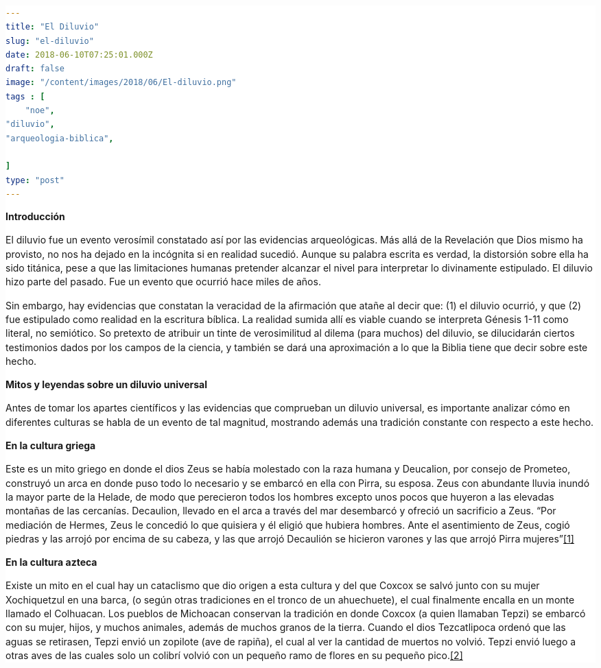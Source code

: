 ```yaml
---
title: "El Diluvio"
slug: "el-diluvio"
date: 2018-06-10T07:25:01.000Z
draft: false
image: "/content/images/2018/06/El-diluvio.png"
tags : [
    "noe",
"diluvio",
"arqueologia-biblica",

]
type: "post"
---
```


   **Introducción**  
  
 El diluvio fue un evento verosímil constatado así por las evidencias arqueológicas. Más allá de la Revelación que Dios mismo ha provisto, no nos ha dejado en la incógnita si en realidad sucedió. Aunque su palabra escrita es verdad, la distorsión sobre ella ha sido titánica, pese a que las limitaciones humanas pretender alcanzar el nivel para interpretar lo divinamente estipulado. El diluvio hizo parte del pasado. Fue un evento que ocurrió hace miles de años.

 Sin embargo, hay evidencias que constatan la veracidad de la afirmación que atañe al decir que: (1) el diluvio ocurrió, y que (2) fue estipulado como realidad en la escritura bíblica. La realidad sumida allí es viable cuando se interpreta Génesis 1-11 como literal, no semiótico. So pretexto de atribuir un tinte de verosimilitud al dilema (para muchos) del diluvio, se dilucidarán ciertos testimonios dados por los campos de la ciencia, y también se dará una aproximación a lo que la Biblia tiene que decir sobre este hecho.

 **Mitos y leyendas sobre un diluvio universal**  
  
 Antes de tomar los apartes científicos y las evidencias que comprueban un diluvio universal, es importante analizar cómo en diferentes culturas se habla de un evento de tal magnitud, mostrando además una tradición constante con respecto a este hecho.

 **En la cultura griega**  
  
 Este es un mito griego en donde el dios Zeus se había molestado con la raza humana y Deucalion, por consejo de Prometeo, construyó un arca en donde puso todo lo necesario y se embarcó en ella con Pirra, su esposa. Zeus con abundante lluvia inundó la mayor parte de la Helade, de modo que perecieron todos los hombres excepto unos pocos que huyeron a las elevadas montañas de las cercanías. Decaulion, llevado en el arca a través del mar desembarcó y ofreció un sacrificio a Zeus. “Por mediación de Hermes, Zeus le concedió lo que quisiera y él eligió que hubiera hombres. Ante el asentimiento de Zeus, cogió piedras y las arrojó por encima de su cabeza, y las que arrojó Decaulión se hicieron varones y las que arrojó Pirra mujeres”[[1]](#fn1)

 **En la cultura azteca**  
  
 Existe un mito en el cual hay un cataclismo que dio origen a esta cultura y del que Coxcox se salvó junto con su mujer Xochiquetzul en una barca, (o según otras tradiciones en el tronco de un ahuechuete), el cual finalmente encalla en un monte llamado el Colhuacan. Los pueblos de Michoacan conservan la tradición en donde Coxcox (a quien llamaban Tepzi) se embarcó con su mujer, hijos, y muchos animales, además de muchos granos de la tierra. Cuando el dios Tezcatlipoca ordenó que las aguas se retirasen, Tepzi envió un zopilote (ave de rapiña), el cual al ver la cantidad de muertos no volvió. Tepzi envió luego a otras aves de las cuales solo un colibrí volvió con un pequeño ramo de flores en su pequeño pico.[[2]](#fn2)
